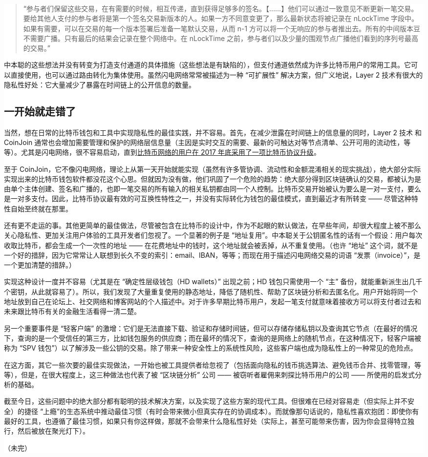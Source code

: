 > “参与者们保留这些交易，在有需要的时候，相互传递，直到获得足够多的签名。【……】他们可以通过一致意见不断更新一笔交易。要给其他人支付的参与者将是第一个签名交易新版本的人。如果一方不同意变更了，那么最新状态将被记录在 nLockTime 字段中。如果有需要，可以在交易的每一个版本签署后准备一笔默认交易，从而 n-1 方可以将一个无响应的参与者推出去。所有的中间版本豆不需要广播。只有最后的结果会记录在整个网络中。在 nLockTime 之前，参与者们以及少量的围观节点广播他们看到的序列号最高的交易。”

中本聪的这些想法并没有转变为打造支付通道的具体措施（这些想法是有缺陷的），但支付通道依然成为许多比特币用户的常用工具。它可以直接使用，也可以通过路由转化为集体使用。虽然闪电网络常常被描述为一种 “可扩展性” 解决方案，但广义地说，Layer 2 技术有很大的隐私性好处：它大量减少了暴露在时间链上的公开信息的数量。

## 一开始就走错了

当然，想在日常的比特币钱包和工具中实现隐私性的最佳实践，并不容易。首先，在减少泄露在时间链上的信息量的同时，Layer 2 技术 和 CoinJoin 通常也会增加需要管理和保护的网络层信息量（主因是实时交互的需要、最新的可触达对等节点清单、公开可用的流动性，等等）。尤其是闪电网络，很不容易启动，直到[比特币网络的用户在 2017 年底采用了一项比特币协议升级](https://web.archive.org/web/20220512103722/https://bitcoinmagazine.com/articles/long-road-segwit-how-bitcoins-biggest-protocol-upgrade-became-reality)。

至于 CoinJoin，它不像闪电网络，理论上从第一天开始就能实现（虽然有许多管协调、流动性和金额混淆相关的现实挑战），绝大部分实际实现出来的比特币钱包软件都没花这个心思。但就因为没有做，他们巩固了一个危险的趋势：绝大部分得到区块链确认的交易，都被认为是由单个主体创建、签名和广播的，也即一笔交易的所有输入的相关私钥都由同一个人控制。比特币交易开始被认为要么是一对一支付，要么是一对多支付。因此，比特币协议最有效的可互换性特性之一，并没有实际转化为钱包的最佳模式，直到最近才有所转变 —— 尽管这种特性自始至终就在那里。

还有更不走运的事。其他更简单的最佳做法，尽管被包含在比特币的设计中，作为不起眼的默认做法，在早些年间，却很大程度上被不那么关心隐私性、更加关注用户体验的工具开发者们忽视了。一个显著的例子是 “地址复用”。中本聪关于公钥匿名性的话有一个假设：用户每次收取比特币，都会生成一个一次性的地址 —— 在花费地址中的钱时，这个地址就会被丢掉，从不重复使用。（也许 “地址” 这个词，就不是一个好的措辞，因为它常常让人联想到长久不变的索引：email、IBAN，等等；而现在用于描述闪电网络交易的词语 “发票（invoice）”，是一个更加清楚的措辞。）

实现这种设计一度并不容易（尤其是在 “确定性层级钱包（HD wallets）” 出现之前；HD 钱包只需使用一个 “主” 备份，就能重新派生出几千个密钥，从此就容易了）。所以，我们发现了大量重复使用的静态地址，降低了随机性、帮助了区块链分析和去匿名化。用户开始将同一个地址放到自己在论坛上、社交网络和博客网站的个人描述中。对于许多早期比特币用户，发起一笔支付就意味着接收方可以将支付者过去和未来跟比特币有关的金融生活看得一清二楚。

另一个重要事件是 “轻客户端” 的激增：它们是无法直接下载、验证和存储时间链，但可以存储存储私钥以及查询其它节点（在最好的情况下，查询的是一个受信任的第三方，比如钱包服务的供应商；而在最坏的情况下，查询的是网络上的随机节点，在这种情况下，轻客户端被称为 “SPV 钱包”）以了解涉及一些公钥的交易。除了带来一种安全性上的系统性风险，这些客户端也成为隐私性上的一种常见的危险点。

在这方面，其它一些次要的最佳实现做法，一开始也被工具提供者给忽视了（包括面向隐私的钱币挑选算法、避免钱币合并、找零管理，等等），但是，在很大程度上，这三种做法也代表了被 “区块链分析” 公司 —— 被窃听者雇佣来刺探比特币用户的公司 —— 所使用的启发式分析的基础。

截至今日，这些问题中的绝大部分都有聪明的技术解决方案，以及实现了这些方案的现代工具。但很难在已经对容易走（但实际上并不安全）的捷径 “上瘾”的生态系统中推动最佳习惯（有时会带来微小但真实存在的协调成本）。而就像那句话说的，隐私性喜欢抱团：即使你有最好的工具，也遵循了最佳习惯，如果只有你这样做，那就不会带来什么隐私性好处（实际上，甚至可能带来伤害，因为你会显得特立独行，然后被放在聚光灯下）。

（未完）